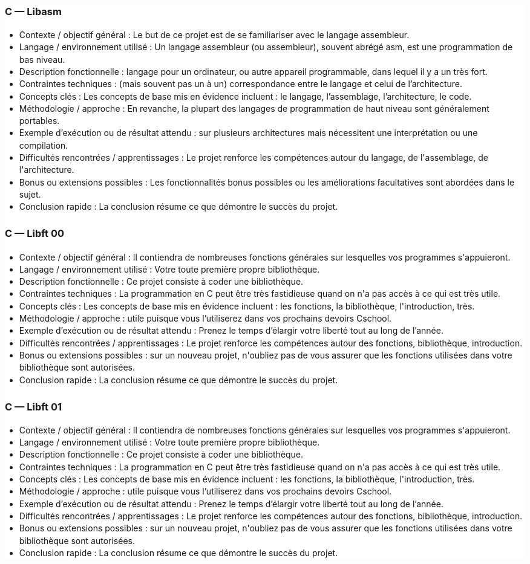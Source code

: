 ### C — Libasm
- Contexte / objectif général : Le but de ce projet est de se familiariser avec le langage assembleur.
- Langage / environnement utilisé : Un langage assembleur (ou assembleur), souvent abrégé asm, est une programmation de bas niveau.
- Description fonctionnelle : langage pour un ordinateur, ou autre appareil programmable, dans lequel il y a un très fort.
- Contraintes techniques : (mais souvent pas un à un) correspondance entre le langage et celui de l’architecture.
- Concepts clés : Les concepts de base mis en évidence incluent : le langage, l’assemblage, l’architecture, le code.
- Méthodologie / approche : En revanche, la plupart des langages de programmation de haut niveau sont généralement portables.
- Exemple d’exécution ou de résultat attendu : sur plusieurs architectures mais nécessitent une interprétation ou une compilation.
- Difficultés rencontrées / apprentissages : Le projet renforce les compétences autour du langage, de l'assemblage, de l'architecture.
- Bonus ou extensions possibles : Les fonctionnalités bonus possibles ou les améliorations facultatives sont abordées dans le sujet.
- Conclusion rapide : La conclusion résume ce que démontre le succès du projet.

### C — Libft 00
- Contexte / objectif général : Il contiendra de nombreuses fonctions générales sur lesquelles vos programmes s'appuieront.
- Langage / environnement utilisé : Votre toute première propre bibliothèque.
- Description fonctionnelle : Ce projet consiste à coder une bibliothèque.
- Contraintes techniques : La programmation en C peut être très fastidieuse quand on n'a pas accès à ce qui est très utile.
- Concepts clés : Les concepts de base mis en évidence incluent : les fonctions, la bibliothèque, l'introduction, très.
- Méthodologie / approche : utile puisque vous l’utiliserez dans vos prochains devoirs Cschool.
- Exemple d’exécution ou de résultat attendu : Prenez le temps d’élargir votre liberté tout au long de l’année.
- Difficultés rencontrées / apprentissages : Le projet renforce les compétences autour des fonctions, bibliothèque, introduction.
- Bonus ou extensions possibles : sur un nouveau projet, n'oubliez pas de vous assurer que les fonctions utilisées dans votre bibliothèque sont autorisées.
- Conclusion rapide : La conclusion résume ce que démontre le succès du projet.

### C — Libft 01
- Contexte / objectif général : Il contiendra de nombreuses fonctions générales sur lesquelles vos programmes s'appuieront.
- Langage / environnement utilisé : Votre toute première propre bibliothèque.
- Description fonctionnelle : Ce projet consiste à coder une bibliothèque.
- Contraintes techniques : La programmation en C peut être très fastidieuse quand on n'a pas accès à ce qui est très utile.
- Concepts clés : Les concepts de base mis en évidence incluent : les fonctions, la bibliothèque, l'introduction, très.
- Méthodologie / approche : utile puisque vous l’utiliserez dans vos prochains devoirs Cschool.
- Exemple d’exécution ou de résultat attendu : Prenez le temps d’élargir votre liberté tout au long de l’année.
- Difficultés rencontrées / apprentissages : Le projet renforce les compétences autour des fonctions, bibliothèque, introduction.
- Bonus ou extensions possibles : sur un nouveau projet, n'oubliez pas de vous assurer que les fonctions utilisées dans votre bibliothèque sont autorisées.
- Conclusion rapide : La conclusion résume ce que démontre le succès du projet.
